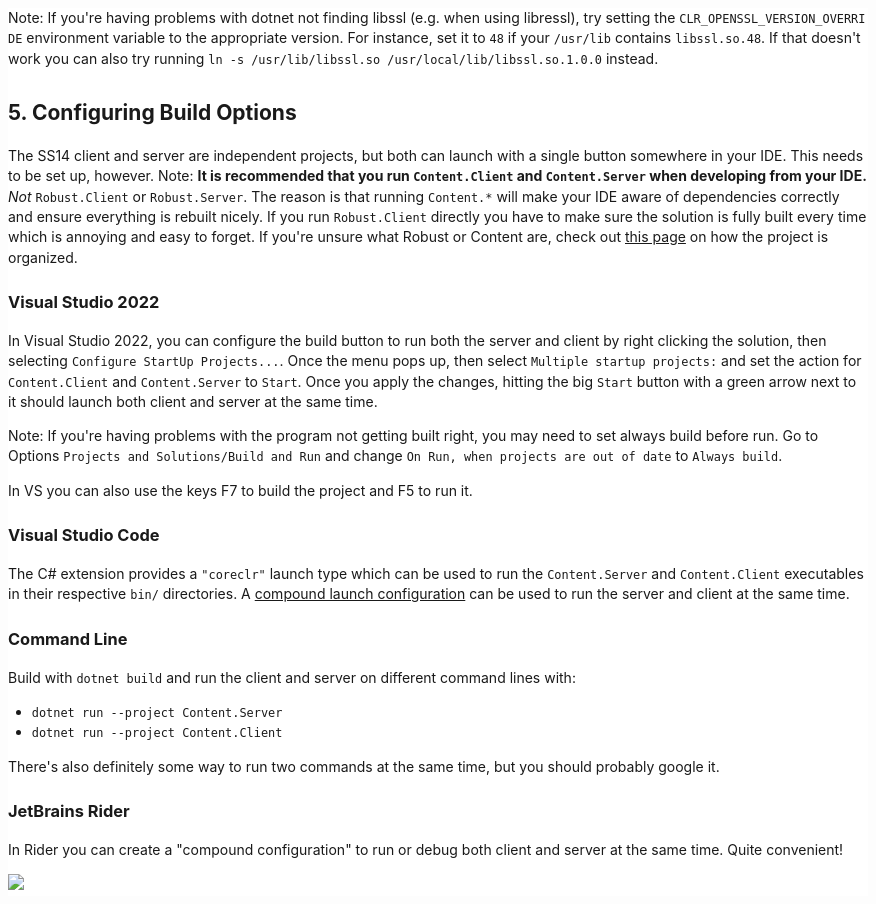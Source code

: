 Note: If you're having problems with dotnet not finding libssl (e.g. when using libressl), try setting the `CLR_OPENSSL_VERSION_OVERRIDE` environment variable to the appropriate version. For instance, set it to `48` if your `/usr/lib` contains `libssl.so.48`.
If that doesn't work you can also try running `ln -s /usr/lib/libssl.so /usr/local/lib/libssl.so.1.0.0` instead.

## 5. Configuring Build Options

The SS14 client and server are independent projects, but both can launch with a single button somewhere in your IDE. This needs to be set up, however. Note: **It is recommended that you run `Content.Client` and `Content.Server` when developing from your IDE.** *Not* `Robust.Client` or `Robust.Server`. The reason is that running `Content.*` will make your IDE aware of dependencies correctly and ensure everything is rebuilt nicely. If you run `Robust.Client` directly you have to make sure the solution is fully built every time which is annoying and easy to forget. If you're unsure what Robust or Content are, check out [this page](../codebase-info/codebase-organization.md) on how the project is organized.

### Visual Studio 2022

In Visual Studio 2022, you can configure the build button to run both the server and client by right clicking the solution, then selecting `Configure StartUp Projects...`. Once the menu pops up, then select `Multiple startup projects:` and set the action for `Content.Client` and `Content.Server` to `Start`. Once you apply the changes, hitting the big `Start` button with a green arrow next to it should launch both client and server at the same time.

Note: If you're having problems with the program not getting built right, you may need to set always build before run. Go to Options `Projects and Solutions/Build and Run` and change `On Run, when projects are out of date` to `Always build`.

In VS you can also use the keys F7 to build the project and F5 to run it.

### Visual Studio Code

The C# extension provides a `"coreclr"` launch type which can be used to run the `Content.Server` and `Content.Client` executables in their respective `bin/` directories. A [compound launch configuration](https://code.visualstudio.com/Docs/editor/debugging#_compound-launch-configurations) can be used to run the server and client at the same time.

### Command Line

Build with `dotnet build` and run the client and server on different command lines with:

* `dotnet run --project Content.Server`
* `dotnet run --project Content.Client`

There's also definitely some way to run two commands at the same time, but you should probably google it.

### JetBrains Rider

In Rider you can create a "compound configuration" to run or debug both client and server at the same time. Quite convenient!

![](../../assets/images/setup-rider-configurations.png)
